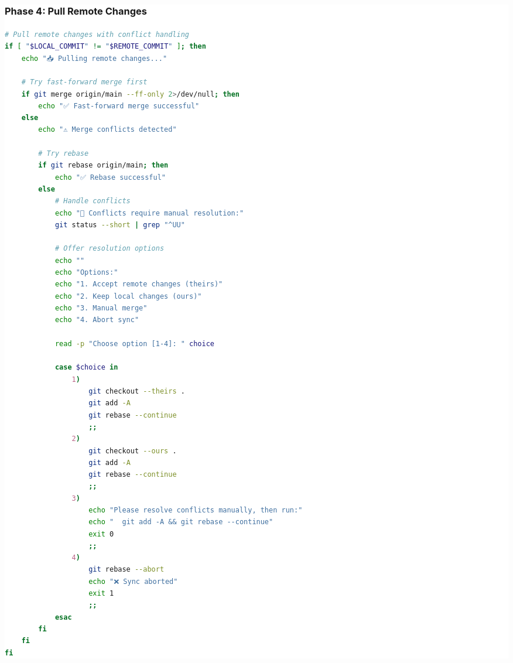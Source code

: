 ### Phase 4: Pull Remote Changes

```bash
# Pull remote changes with conflict handling
if [ "$LOCAL_COMMIT" != "$REMOTE_COMMIT" ]; then
    echo "📥 Pulling remote changes..."
    
    # Try fast-forward merge first
    if git merge origin/main --ff-only 2>/dev/null; then
        echo "✅ Fast-forward merge successful"
    else
        echo "⚠️ Merge conflicts detected"
        
        # Try rebase
        if git rebase origin/main; then
            echo "✅ Rebase successful"
        else
            # Handle conflicts
            echo "🔀 Conflicts require manual resolution:"
            git status --short | grep "^UU"
            
            # Offer resolution options
            echo ""
            echo "Options:"
            echo "1. Accept remote changes (theirs)"
            echo "2. Keep local changes (ours)"
            echo "3. Manual merge"
            echo "4. Abort sync"
            
            read -p "Choose option [1-4]: " choice
            
            case $choice in
                1)
                    git checkout --theirs .
                    git add -A
                    git rebase --continue
                    ;;
                2)
                    git checkout --ours .
                    git add -A
                    git rebase --continue
                    ;;
                3)
                    echo "Please resolve conflicts manually, then run:"
                    echo "  git add -A && git rebase --continue"
                    exit 0
                    ;;
                4)
                    git rebase --abort
                    echo "❌ Sync aborted"
                    exit 1
                    ;;
            esac
        fi
    fi
fi
```

